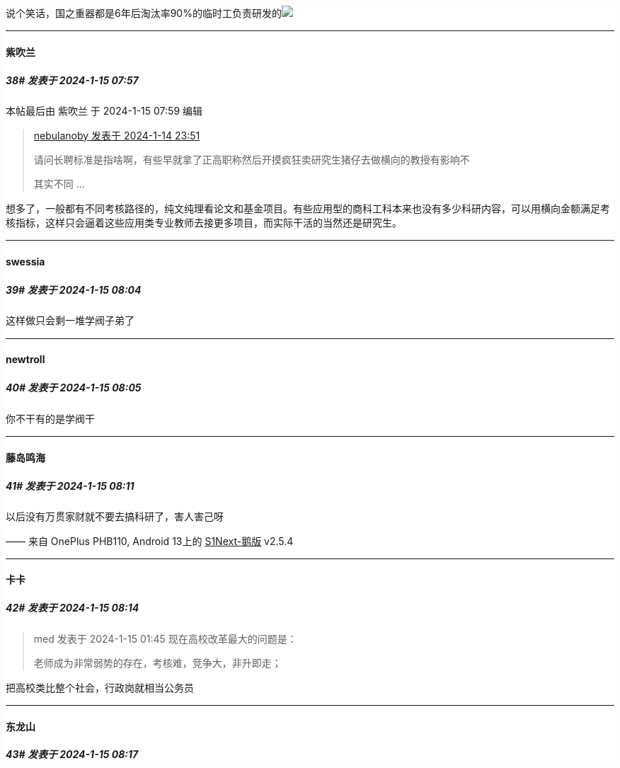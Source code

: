说个笑话，国之重器都是6年后淘汰率90%的临时工负责研发的<img src="https://static.saraba1st.com/image/smiley/face2017/067.png" referrerpolicy="no-referrer">

*****

####  紫吹兰  
##### 38#       发表于 2024-1-15 07:57

 本帖最后由 紫吹兰 于 2024-1-15 07:59 编辑 
<blockquote><a href="httphttps://bbs.saraba1st.com/2b/forum.php?mod=redirect&amp;goto=findpost&amp;pid=63649600&amp;ptid=2167973" target="_blank">nebulanoby 发表于 2024-1-14 23:51</a>

请问长聘标准是指啥啊，有些早就拿了正高职称然后开摸疯狂卖研究生猪仔去做横向的教授有影响不

其实不同 ...</blockquote>
想多了，一般都有不同考核路径的，纯文纯理看论文和基金项目。有些应用型的商科工科本来也没有多少科研内容，可以用横向金额满足考核指标，这样只会逼着这些应用类专业教师去接更多项目，而实际干活的当然还是研究生。

*****

####  swessia  
##### 39#       发表于 2024-1-15 08:04

这样做只会剩一堆学阀子弟了

*****

####  newtroll  
##### 40#       发表于 2024-1-15 08:05

你不干有的是学阀干

*****

####  藤岛鸣海  
##### 41#       发表于 2024-1-15 08:11

以后没有万贯家财就不要去搞科研了，害人害己呀

—— 来自 OnePlus PHB110, Android 13上的 [S1Next-鹅版](https://github.com/ykrank/S1-Next/releases) v2.5.4

*****

####  卡卡  
##### 42#       发表于 2024-1-15 08:14

<blockquote>med 发表于 2024-1-15 01:45
现在高校改革最大的问题是：

老师成为非常弱势的存在，考核难，竞争大，非升即走；
</blockquote>
把高校类比整个社会，行政岗就相当公务员

*****

####  东龙山  
##### 43#       发表于 2024-1-15 08:17
